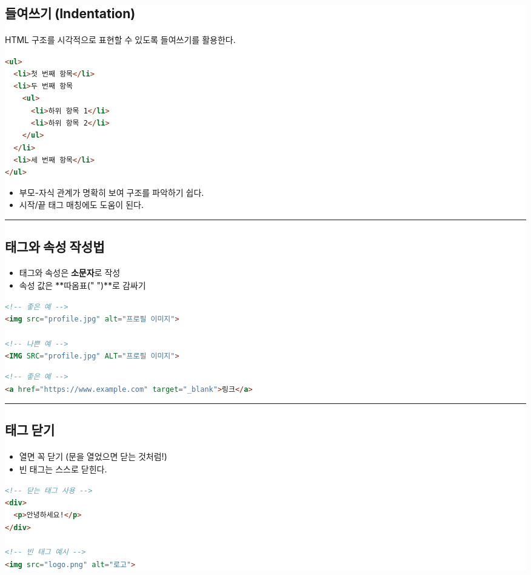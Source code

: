 
## 들여쓰기 (Indentation)

HTML 구조를 시각적으로 표현할 수 있도록 들여쓰기를 활용한다.

```html
<ul>
  <li>첫 번째 항목</li>
  <li>두 번째 항목
    <ul>
      <li>하위 항목 1</li>
      <li>하위 항목 2</li>
    </ul>
  </li>
  <li>세 번째 항목</li>
</ul>
```

- 부모-자식 관계가 명확히 보여 구조를 파악하기 쉽다.
- 시작/끝 태그 매칭에도 도움이 된다.

---

##  태그와 속성 작성법

- 태그와 속성은 **소문자**로 작성
- 속성 값은 **따옴표(" ")**로 감싸기

```html
<!-- 좋은 예 -->
<img src="profile.jpg" alt="프로필 이미지">

<!-- 나쁜 예 -->
<IMG SRC="profile.jpg" ALT="프로필 이미지">
```

```html
<!-- 좋은 예 -->
<a href="https://www.example.com" target="_blank">링크</a>
```

---

## 태그 닫기

- 열면 꼭 닫기 (문을 열었으면 닫는 것처럼!)
- 빈 태그는 스스로 닫힌다.

```html
<!-- 닫는 태그 사용 -->
<div>
  <p>안녕하세요!</p>
</div>

<!-- 빈 태그 예시 -->
<img src="logo.png" alt="로고">
```
